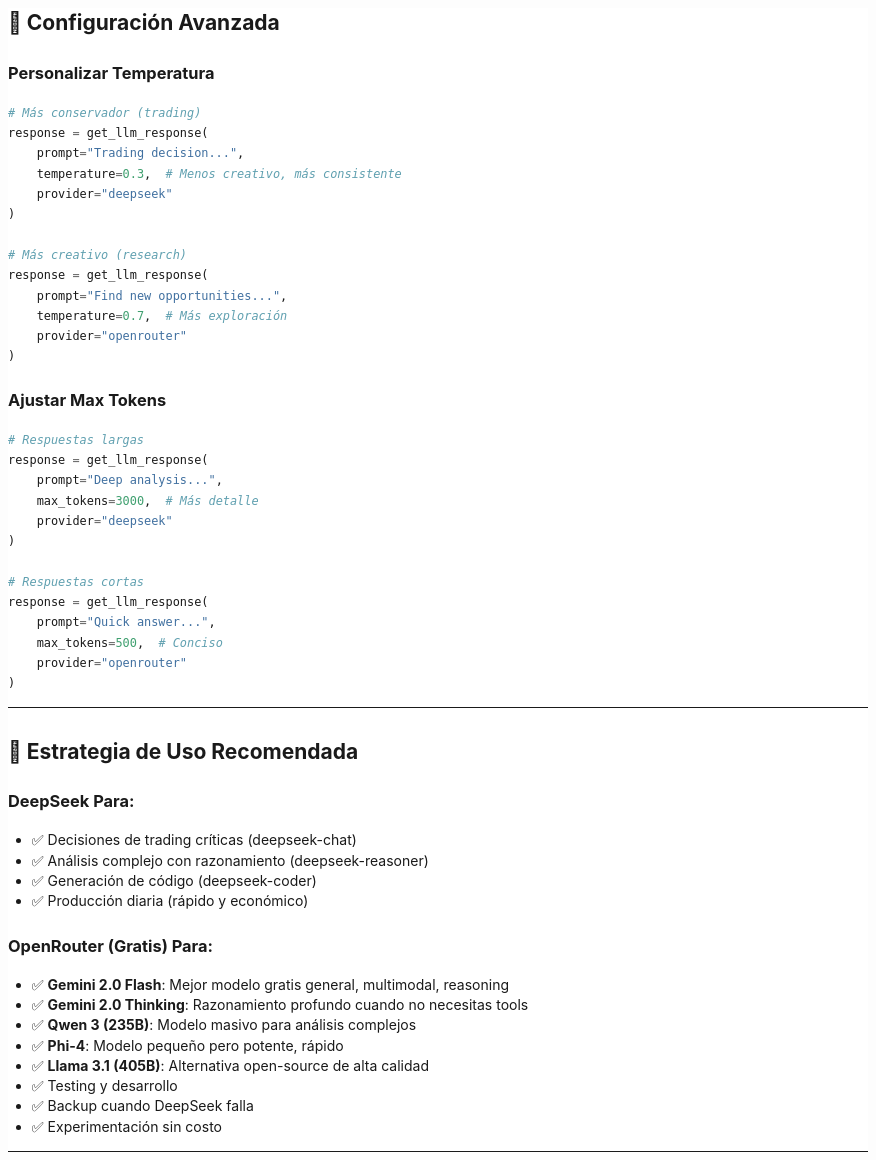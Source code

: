 
## 🔧 **Configuración Avanzada**

### **Personalizar Temperatura**
```python
# Más conservador (trading)
response = get_llm_response(
    prompt="Trading decision...",
    temperature=0.3,  # Menos creativo, más consistente
    provider="deepseek"
)

# Más creativo (research)
response = get_llm_response(
    prompt="Find new opportunities...",
    temperature=0.7,  # Más exploración
    provider="openrouter"
)
```

### **Ajustar Max Tokens**
```python
# Respuestas largas
response = get_llm_response(
    prompt="Deep analysis...",
    max_tokens=3000,  # Más detalle
    provider="deepseek"
)

# Respuestas cortas
response = get_llm_response(
    prompt="Quick answer...",
    max_tokens=500,  # Conciso
    provider="openrouter"
)
```

---

## 🎯 **Estrategia de Uso Recomendada**

### **DeepSeek Para:**
- ✅ Decisiones de trading críticas (deepseek-chat)
- ✅ Análisis complejo con razonamiento (deepseek-reasoner)
- ✅ Generación de código (deepseek-coder)
- ✅ Producción diaria (rápido y económico)

### **OpenRouter (Gratis) Para:**
- ✅ **Gemini 2.0 Flash**: Mejor modelo gratis general, multimodal, reasoning
- ✅ **Gemini 2.0 Thinking**: Razonamiento profundo cuando no necesitas tools
- ✅ **Qwen 3 (235B)**: Modelo masivo para análisis complejos
- ✅ **Phi-4**: Modelo pequeño pero potente, rápido
- ✅ **Llama 3.1 (405B)**: Alternativa open-source de alta calidad
- ✅ Testing y desarrollo
- ✅ Backup cuando DeepSeek falla
- ✅ Experimentación sin costo

---